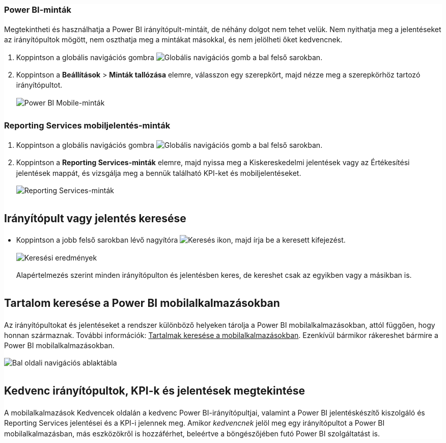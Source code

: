 ### <a name="power-bi-samples"></a>Power BI-minták
Megtekintheti és használhatja a Power BI irányítópult-mintáit, de néhány dolgot nem tehet velük. Nem nyithatja meg a jelentéseket az irányítópultok mögött, nem oszthatja meg a mintákat másokkal, és nem jelölheti őket kedvencnek.

1. Koppintson a globális navigációs gombra ![Globális navigációs gomb](media/mobile-android-app-get-started/power-bi-android-options-icon.png) a bal felső sarokban.
2. Koppintson a **Beállítások** > **Minták tallózása** elemre, válasszon egy szerepkört, majd nézze meg a szerepkörhöz tartozó irányítópultot.  
   
   ![Power BI Mobile-minták](media/mobile-android-app-get-started/power-bi-android-power-bi-samples.png)

### <a name="reporting-services-mobile-report-samples"></a>Reporting Services mobiljelentés-minták
1. Koppintson a globális navigációs gombra ![Globális navigációs gomb](media/mobile-android-app-get-started/power-bi-android-options-icon.png) a bal felső sarokban.
2. Koppintson a **Reporting Services-minták** elemre, majd nyissa meg a Kiskereskedelmi jelentések vagy az Értékesítési jelentések mappát, és vizsgálja meg a bennük található KPI-ket és mobiljelentéseket.
   
   ![Reporting Services-minták](media/mobile-android-app-get-started/power-bi-android-reporting-services-samples.png)

## <a name="search-for-a-dashboard-or-report"></a>Irányítópult vagy jelentés keresése
* Koppintson a jobb felső sarokban lévő nagyítóra ![Keresés ikon](media/mobile-android-app-get-started/power-bi-ipad-search-icon.png), majd írja be a keresett kifejezést.
  
    ![Keresési eredmények](media/mobile-android-app-get-started/power-bi-android-tablet-search.png)
  
    Alapértelmezés szerint minden irányítópulton és jelentésben keres, de kereshet csak az egyikben vagy a másikban is.

## <a name="find-your-content-in-the-power-bi-mobile-apps"></a>Tartalom keresése a Power BI mobilalkalmazásokban
Az irányítópultokat és jelentéseket a rendszer különböző helyeken tárolja a Power BI mobilalkalmazásokban, attól függően, hogy honnan származnak. További információk: [Tartalmak keresése a mobilalkalmazásokban](mobile-apps-find-content-mobile-devices.md). Ezenkívül bármikor rákereshet bármire a Power BI mobilalkalmazásokban. 

![Bal oldali navigációs ablaktábla](media/mobile-android-app-get-started/power-bi-mobile-new-nav-no-numbers.png)

## <a name="view-your-favorite-dashboards-kpis-and-reports"></a>Kedvenc irányítópultok, KPI-k és jelentések megtekintése
A mobilalkalmazások Kedvencek oldalán a kedvenc Power BI-irányítópultjai, valamint a Power BI jelentéskészítő kiszolgáló és Reporting Services jelentései és a KPI-i jelennek meg. Amikor *kedvencnek* jelöl meg egy irányítópultot a Power BI mobilalkalmazásban, más eszközökről is hozzáférhet, beleértve a böngészőjében futó Power BI szolgáltatást is. 
